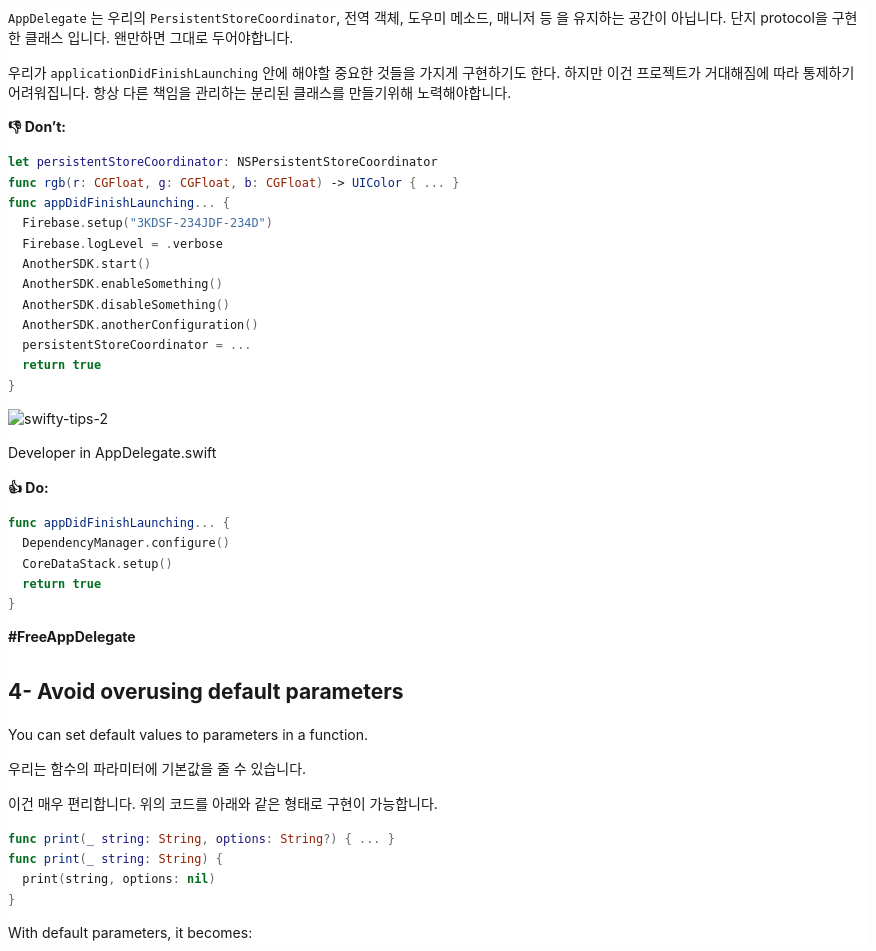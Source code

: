 `AppDelegate` 는 우리의 `PersistentStoreCoordinator`, 전역 객체, 도우미 메소드, 매니저 등 을 유지하는 공간이 아닙니다. 단지 protocol을 구현한 클래스 입니다. 왠만하면 그대로 두어야합니다.

 우리가  `applicationDidFinishLaunching` 안에 해야할 중요한 것들을 가지게 구현하기도 한다. 하지만 이건 프로젝트가 거대해짐에 따라 통제하기 어려워집니다. 항상 다른 책임을 관리하는 분리된 클래스를 만들기위해 노력해야합니다.



**👎 Don’t:**

```swift
let persistentStoreCoordinator: NSPersistentStoreCoordinator
func rgb(r: CGFloat, g: CGFloat, b: CGFloat) -> UIColor { ... }
func appDidFinishLaunching... {
  Firebase.setup("3KDSF-234JDF-234D")
  Firebase.logLevel = .verbose
  AnotherSDK.start()
  AnotherSDK.enableSomething()
  AnotherSDK.disableSomething()
  AnotherSDK.anotherConfiguration()
  persistentStoreCoordinator = ...
  return true
}
```

![swifty-tips-2](https://theswiftpost.co/assets/images/swifty-tips-2.gif)

Developer in AppDelegate.swift

**👍 Do:**

```swift
func appDidFinishLaunching... {
  DependencyManager.configure()
  CoreDataStack.setup()
  return true
}
```

**#FreeAppDelegate**

## 4- Avoid overusing default parameters

You can set default values to parameters in a function.

우리는 함수의 파라미터에 기본값을 줄 수 있습니다.

이건 매우 편리합니다. 위의 코드를 아래와 같은 형태로 구현이 가능합니다.

```swift
func print(_ string: String, options: String?) { ... }
func print(_ string: String) {
  print(string, options: nil)
}
```

With default parameters, it becomes:

